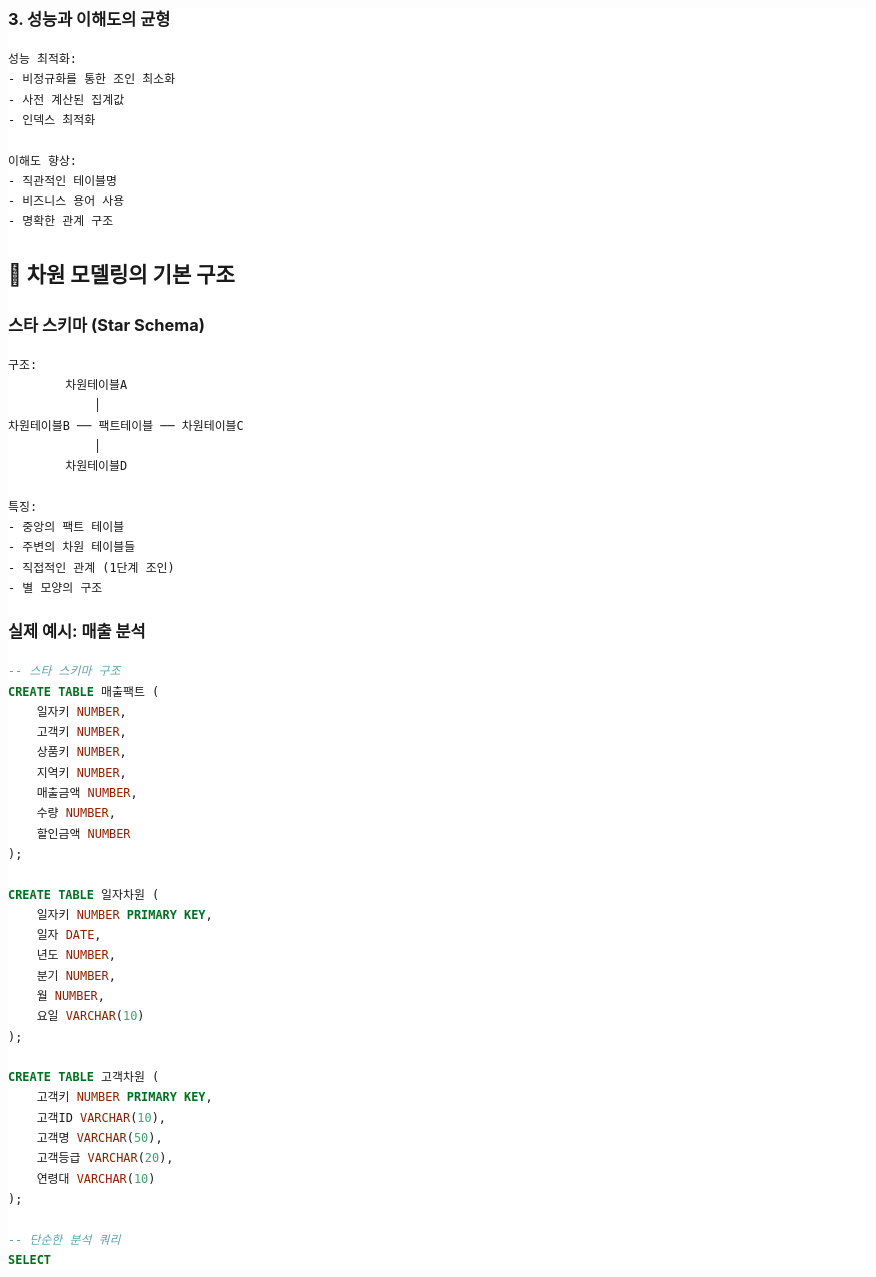 ### 3. 성능과 이해도의 균형
```
성능 최적화:
- 비정규화를 통한 조인 최소화
- 사전 계산된 집계값
- 인덱스 최적화

이해도 향상:
- 직관적인 테이블명
- 비즈니스 용어 사용
- 명확한 관계 구조
```

## 📐 차원 모델링의 기본 구조

### 스타 스키마 (Star Schema)
```
구조:
        차원테이블A
            │
차원테이블B ── 팩트테이블 ── 차원테이블C
            │
        차원테이블D

특징:
- 중앙의 팩트 테이블
- 주변의 차원 테이블들
- 직접적인 관계 (1단계 조인)
- 별 모양의 구조
```

### 실제 예시: 매출 분석
```sql
-- 스타 스키마 구조
CREATE TABLE 매출팩트 (
    일자키 NUMBER,
    고객키 NUMBER,
    상품키 NUMBER,
    지역키 NUMBER,
    매출금액 NUMBER,
    수량 NUMBER,
    할인금액 NUMBER
);

CREATE TABLE 일자차원 (
    일자키 NUMBER PRIMARY KEY,
    일자 DATE,
    년도 NUMBER,
    분기 NUMBER,
    월 NUMBER,
    요일 VARCHAR(10)
);

CREATE TABLE 고객차원 (
    고객키 NUMBER PRIMARY KEY,
    고객ID VARCHAR(10),
    고객명 VARCHAR(50),
    고객등급 VARCHAR(20),
    연령대 VARCHAR(10)
);

-- 단순한 분석 쿼리
SELECT 
```